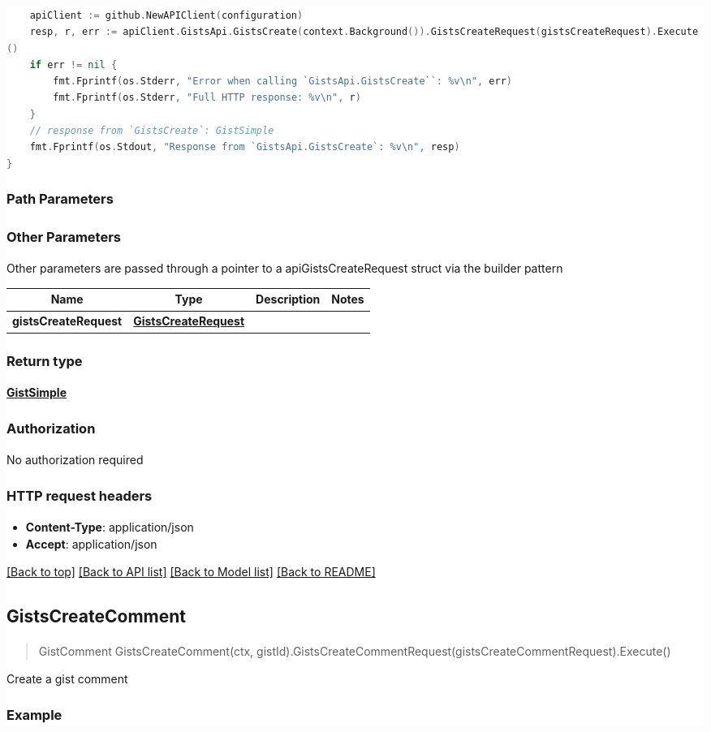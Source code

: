 ```go
    apiClient := github.NewAPIClient(configuration)
    resp, r, err := apiClient.GistsApi.GistsCreate(context.Background()).GistsCreateRequest(gistsCreateRequest).Execute()
    if err != nil {
        fmt.Fprintf(os.Stderr, "Error when calling `GistsApi.GistsCreate``: %v\n", err)
        fmt.Fprintf(os.Stderr, "Full HTTP response: %v\n", r)
    }
    // response from `GistsCreate`: GistSimple
    fmt.Fprintf(os.Stdout, "Response from `GistsApi.GistsCreate`: %v\n", resp)
}
```

### Path Parameters



### Other Parameters

Other parameters are passed through a pointer to a apiGistsCreateRequest struct via the builder pattern


Name | Type | Description  | Notes
------------- | ------------- | ------------- | -------------
 **gistsCreateRequest** | [**GistsCreateRequest**](GistsCreateRequest.md) |  | 

### Return type

[**GistSimple**](GistSimple.md)

### Authorization

No authorization required

### HTTP request headers

- **Content-Type**: application/json
- **Accept**: application/json

[[Back to top]](#) [[Back to API list]](../README.md#documentation-for-api-endpoints)
[[Back to Model list]](../README.md#documentation-for-models)
[[Back to README]](../README.md)


## GistsCreateComment

> GistComment GistsCreateComment(ctx, gistId).GistsCreateCommentRequest(gistsCreateCommentRequest).Execute()

Create a gist comment



### Example
